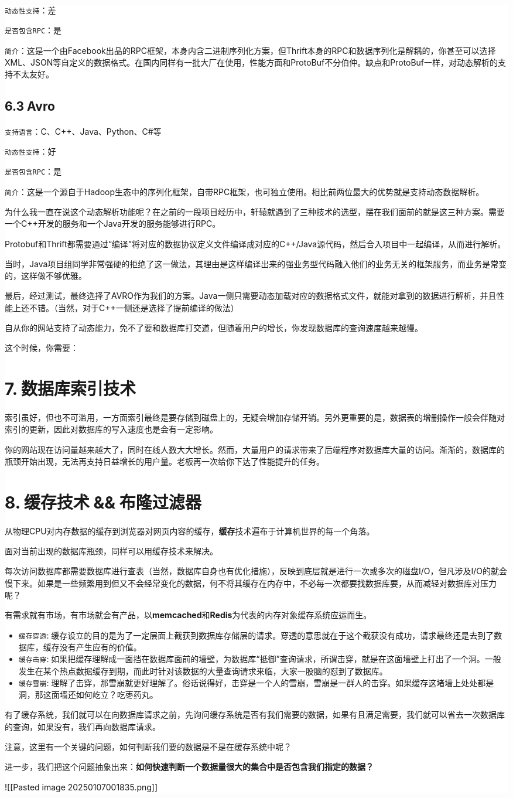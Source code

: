 `动态性支持`：差

`是否包含RPC`：是

`简介`：这是一个由Facebook出品的RPC框架，本身内含二进制序列化方案，但Thrift本身的RPC和数据序列化是解耦的，你甚至可以选择XML、JSON等自定义的数据格式。在国内同样有一批大厂在使用，性能方面和ProtoBuf不分伯仲。缺点和ProtoBuf一样，对动态解析的支持不太友好。

## 6.3 Avro
`支持语言`：C、C++、Java、Python、C#等

`动态性支持`：好

`是否包含RPC`：是

`简介`：这是一个源自于Hadoop生态中的序列化框架，自带RPC框架，也可独立使用。相比前两位最大的优势就是支持动态数据解析。

为什么我一直在说这个动态解析功能呢？在之前的一段项目经历中，轩辕就遇到了三种技术的选型，摆在我们面前的就是这三种方案。需要一个C++开发的服务和一个Java开发的服务能够进行RPC。

Protobuf和Thrift都需要通过“编译”将对应的数据协议定义文件编译成对应的C++/Java源代码，然后合入项目中一起编译，从而进行解析。

当时，Java项目组同学非常强硬的拒绝了这一做法，其理由是这样编译出来的强业务型代码融入他们的业务无关的框架服务，而业务是常变的，这样做不够优雅。

最后，经过测试，最终选择了AVRO作为我们的方案。Java一侧只需要动态加载对应的数据格式文件，就能对拿到的数据进行解析，并且性能上还不错。（当然，对于C++一侧还是选择了提前编译的做法）

自从你的网站支持了动态能力，免不了要和数据库打交道，但随着用户的增长，你发现数据库的查询速度越来越慢。

这个时候，你需要：

# 7. 数据库索引技术
索引虽好，但也不可滥用，一方面索引最终是要存储到磁盘上的，无疑会增加存储开销。另外更重要的是，数据表的增删操作一般会伴随对索引的更新，因此对数据库的写入速度也是会有一定影响。

你的网站现在访问量越来越大了，同时在线人数大大增长。然而，大量用户的请求带来了后端程序对数据库大量的访问。渐渐的，数据库的瓶颈开始出现，无法再支持日益增长的用户量。老板再一次给你下达了性能提升的任务。

# 8. 缓存技术 && 布隆过滤器
从物理CPU对内存数据的缓存到浏览器对网页内容的缓存，**缓存**技术遍布于计算机世界的每一个角落。

面对当前出现的数据库瓶颈，同样可以用缓存技术来解决。

每次访问数据库都需要数据库进行查表（当然，数据库自身也有优化措施），反映到底层就是进行一次或多次的磁盘I/O，但凡涉及I/O的就会慢下来。如果是一些频繁用到但又不会经常变化的数据，何不将其缓存在内存中，不必每一次都要找数据库要，从而减轻对数据库对压力呢？

有需求就有市场，有市场就会有产品，以**memcached**和**Redis**为代表的内存对象缓存系统应运而生。

- `缓存穿透`: 缓存设立的目的是为了一定层面上截获到数据库存储层的请求。穿透的意思就在于这个截获没有成功，请求最终还是去到了数据库，缓存没有产生应有的价值。
- `缓存击穿`: 如果把缓存理解成一面挡在数据库面前的墙壁，为数据库“抵御”查询请求，所谓击穿，就是在这面墙壁上打出了一个洞。一般发生在某个热点数据缓存到期，而此时针对该数据的大量查询请求来临，大家一股脑的怼到了数据库。
- `缓存雪崩`: 理解了击穿，那雪崩就更好理解了。俗话说得好，击穿是一个人的雪崩，雪崩是一群人的击穿。如果缓存这堵墙上处处都是洞，那这面墙还如何屹立？吃枣药丸。

有了缓存系统，我们就可以在向数据库请求之前，先询问缓存系统是否有我们需要的数据，如果有且满足需要，我们就可以省去一次数据库的查询，如果没有，我们再向数据库请求。

注意，这里有一个关键的问题，如何判断我们要的数据是不是在缓存系统中呢？

进一步，我们把这个问题抽象出来：**如何快速判断一个数据量很大的集合中是否包含我们指定的数据？**

![[Pasted image 20250107001835.png]]
